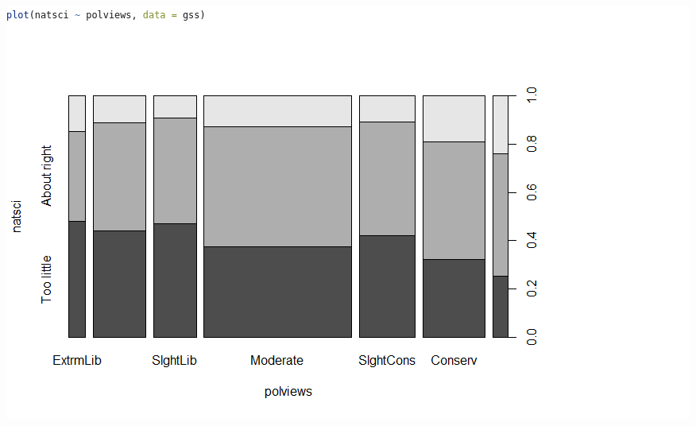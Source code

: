 ``` r
plot(natsci ~ polviews, data = gss)
```

![](EDA_Notebook_files/figure-markdown_github-ascii_identifiers/Support%20of%20Policies%20by%20Group%20(Degree/Poliview)-27.png)
